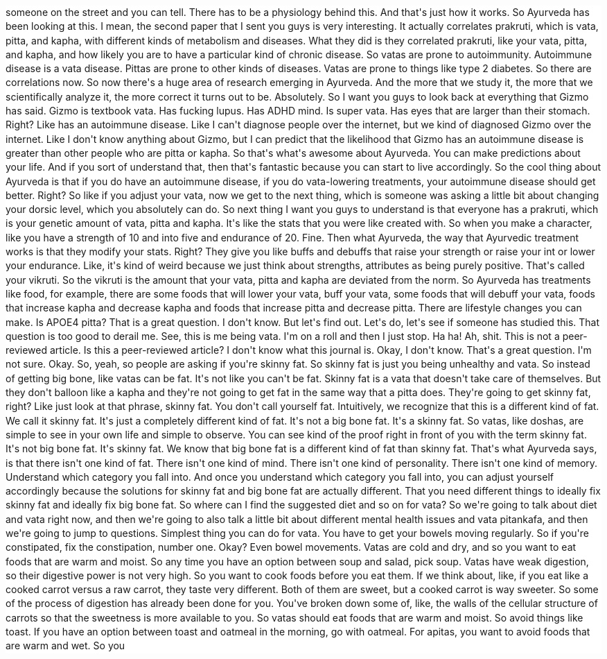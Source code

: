 someone on the street and you can tell. There has to be a physiology behind this. And that's just how it works. So Ayurveda has been looking at this. I mean, the second paper that I sent you guys is very interesting. It actually correlates prakruti, which is vata, pitta, and kapha, with different kinds of metabolism and diseases. What they did is they correlated prakruti, like your vata, pitta, and kapha, and how likely you are to have a particular kind of chronic disease. So vatas are prone to autoimmunity. Autoimmune disease is a vata disease. Pittas are prone to other kinds of diseases. Vatas are prone to things like type 2 diabetes. So there are correlations now. So now there's a huge area of research emerging in Ayurveda. And the more that we study it, the more that we scientifically analyze it, the more correct it turns out to be. Absolutely. So I want you guys to look back at everything that Gizmo has said. Gizmo is textbook vata. Has fucking lupus. Has ADHD mind. Is super vata. Has eyes that are larger than their stomach. Right? Like has an autoimmune disease. Like I can't diagnose people over the internet, but we kind of diagnosed Gizmo over the internet. Like I don't know anything about Gizmo, but I can predict that the likelihood that Gizmo has an autoimmune disease is greater than other people who are pitta or kapha. So that's what's awesome about Ayurveda. You can make predictions about your life. And if you sort of understand that, then that's fantastic because you can start to live accordingly. So the cool thing about Ayurveda is that if you do have an autoimmune disease, if you do vata-lowering treatments, your autoimmune disease should get better. Right? So like if you adjust your vata, now we get to the next thing, which is someone was asking a little bit about changing your dorsic level, which you absolutely can do. So next thing I want you guys to understand is that everyone has a prakruti, which is your genetic amount of vata, pitta and kapha. It's like the stats that you were like created with. So when you make a character, like you have a strength of 10 and into five and endurance of 20. Fine. Then what Ayurveda, the way that Ayurvedic treatment works is that they modify your stats. Right? They give you like buffs and debuffs that raise your strength or raise your int or lower your endurance. Like, it's kind of weird because we just think about strengths, attributes as being purely positive. That's called your vikruti. So the vikruti is the amount that your vata, pitta and kapha are deviated from the norm. So Ayurveda has treatments like food, for example, there are some foods that will lower your vata, buff your vata, some foods that will debuff your vata, foods that increase kapha and decrease kapha and foods that increase pitta and decrease pitta. There are lifestyle changes you can make. Is APOE4 pitta? That is a great question. I don't know. But let's find out. Let's do, let's see if someone has studied this. That question is too good to derail me. See, this is me being vata. I'm on a roll and then I just stop. Ha ha! Ah, shit. This is not a peer-reviewed article. Is this a peer-reviewed article? I don't know what this journal is. Okay, I don't know. That's a great question. I'm not sure. Okay. So, yeah, so people are asking if you're skinny fat. So skinny fat is just you being unhealthy and vata. So instead of getting big bone, like vatas can be fat. It's not like you can't be fat. Skinny fat is a vata that doesn't take care of themselves. But they don't balloon like a kapha and they're not going to get fat in the same way that a pitta does. They're going to get skinny fat, right? Like just look at that phrase, skinny fat. You don't call yourself fat. Intuitively, we recognize that this is a different kind of fat. We call it skinny fat. It's just a completely different kind of fat. It's not a big bone fat. It's a skinny fat. So vatas, like doshas, are simple to see in your own life and simple to observe. You can see kind of the proof right in front of you with the term skinny fat. It's not big bone fat. It's skinny fat. We know that big bone fat is a different kind of fat than skinny fat. That's what Ayurveda says, is that there isn't one kind of fat. There isn't one kind of mind. There isn't one kind of personality. There isn't one kind of memory. Understand which category you fall into. And once you understand which category you fall into, you can adjust yourself accordingly because the solutions for skinny fat and big bone fat are actually different. That you need different things to ideally fix skinny fat and ideally fix big bone fat. So where can I find the suggested diet and so on for vata? So we're going to talk about diet and vata right now, and then we're going to also talk a little bit about different mental health issues and vata pitankafa, and then we're going to jump to questions. Simplest thing you can do for vata. You have to get your bowels moving regularly. So if you're constipated, fix the constipation, number one. Okay? Even bowel movements. Vatas are cold and dry, and so you want to eat foods that are warm and moist. So any time you have an option between soup and salad, pick soup. Vatas have weak digestion, so their digestive power is not very high. So you want to cook foods before you eat them. If we think about, like, if you eat like a cooked carrot versus a raw carrot, they taste very different. Both of them are sweet, but a cooked carrot is way sweeter. So some of the process of digestion has already been done for you. You've broken down some of, like, the walls of the cellular structure of carrots so that the sweetness is more available to you. So vatas should eat foods that are warm and moist. So avoid things like toast. If you have an option between toast and oatmeal in the morning, go with oatmeal. For apitas, you want to avoid foods that are warm and wet. So you
